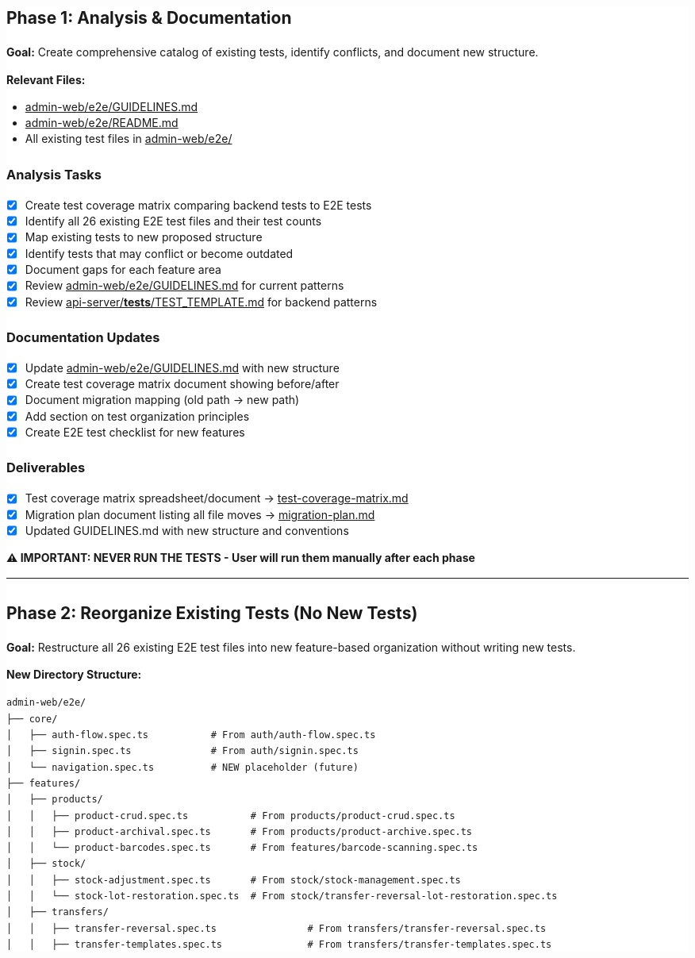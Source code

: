 
## Phase 1: Analysis & Documentation

**Goal:** Create comprehensive catalog of existing tests, identify conflicts, and document new structure.

**Relevant Files:**
- [admin-web/e2e/GUIDELINES.md](../../../admin-web/e2e/GUIDELINES.md)
- [admin-web/e2e/README.md](../../../admin-web/e2e/README.md)
- All existing test files in [admin-web/e2e/](../../../admin-web/e2e/)

### Analysis Tasks

- [x] Create test coverage matrix comparing backend tests to E2E tests
- [x] Identify all 26 existing E2E test files and their test counts
- [x] Map existing tests to new proposed structure
- [x] Identify tests that may conflict or become outdated
- [x] Document gaps for each feature area
- [x] Review [admin-web/e2e/GUIDELINES.md](../../../admin-web/e2e/GUIDELINES.md) for current patterns
- [x] Review [api-server/__tests__/TEST_TEMPLATE.md](../../../api-server/__tests__/TEST_TEMPLATE.md) for backend patterns

### Documentation Updates

- [x] Update [admin-web/e2e/GUIDELINES.md](../../../admin-web/e2e/GUIDELINES.md) with new structure
- [x] Create test coverage matrix document showing before/after
- [x] Document migration mapping (old path → new path)
- [x] Add section on test organization principles
- [x] Create E2E test checklist for new features

### Deliverables

- [x] Test coverage matrix spreadsheet/document → [test-coverage-matrix.md](test-coverage-matrix.md)
- [x] Migration plan document listing all file moves → [migration-plan.md](migration-plan.md)
- [x] Updated GUIDELINES.md with new structure and conventions

**⚠️ IMPORTANT: NEVER RUN THE TESTS - User will run them manually after each phase**

---

## Phase 2: Reorganize Existing Tests (No New Tests)

**Goal:** Restructure all 26 existing E2E test files into new feature-based organization without writing new tests.

**New Directory Structure:**
```
admin-web/e2e/
├── core/
│   ├── auth-flow.spec.ts           # From auth/auth-flow.spec.ts
│   ├── signin.spec.ts              # From auth/signin.spec.ts
│   └── navigation.spec.ts          # NEW placeholder (future)
├── features/
│   ├── products/
│   │   ├── product-crud.spec.ts           # From products/product-crud.spec.ts
│   │   ├── product-archival.spec.ts       # From products/product-archive.spec.ts
│   │   └── product-barcodes.spec.ts       # From features/barcode-scanning.spec.ts
│   ├── stock/
│   │   ├── stock-adjustment.spec.ts       # From stock/stock-management.spec.ts
│   │   └── stock-lot-restoration.spec.ts  # From stock/transfer-reversal-lot-restoration.spec.ts
│   ├── transfers/
│   │   ├── transfer-reversal.spec.ts                # From transfers/transfer-reversal.spec.ts
│   │   ├── transfer-templates.spec.ts               # From transfers/transfer-templates.spec.ts
```